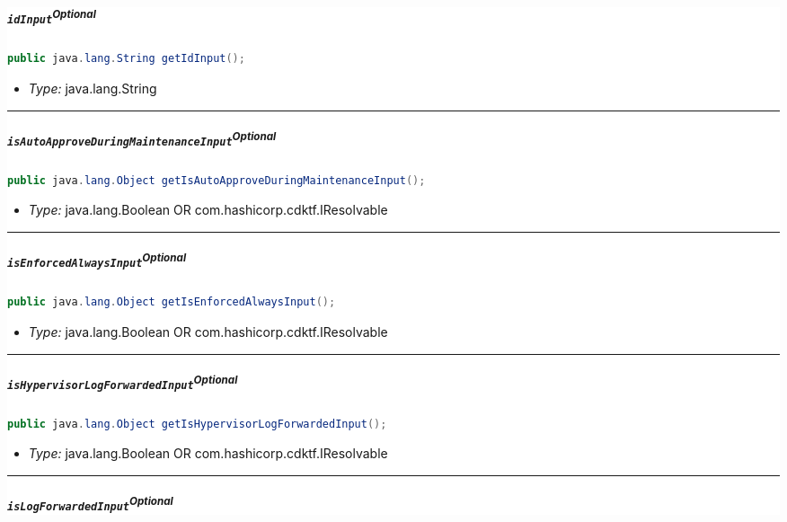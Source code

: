 ##### `idInput`<sup>Optional</sup> <a name="idInput" id="rhizo-co-terraform-provider-oci.operatorAccessControlOperatorControlAssignment.OperatorAccessControlOperatorControlAssignment.property.idInput"></a>

```java
public java.lang.String getIdInput();
```

- *Type:* java.lang.String

---

##### `isAutoApproveDuringMaintenanceInput`<sup>Optional</sup> <a name="isAutoApproveDuringMaintenanceInput" id="rhizo-co-terraform-provider-oci.operatorAccessControlOperatorControlAssignment.OperatorAccessControlOperatorControlAssignment.property.isAutoApproveDuringMaintenanceInput"></a>

```java
public java.lang.Object getIsAutoApproveDuringMaintenanceInput();
```

- *Type:* java.lang.Boolean OR com.hashicorp.cdktf.IResolvable

---

##### `isEnforcedAlwaysInput`<sup>Optional</sup> <a name="isEnforcedAlwaysInput" id="rhizo-co-terraform-provider-oci.operatorAccessControlOperatorControlAssignment.OperatorAccessControlOperatorControlAssignment.property.isEnforcedAlwaysInput"></a>

```java
public java.lang.Object getIsEnforcedAlwaysInput();
```

- *Type:* java.lang.Boolean OR com.hashicorp.cdktf.IResolvable

---

##### `isHypervisorLogForwardedInput`<sup>Optional</sup> <a name="isHypervisorLogForwardedInput" id="rhizo-co-terraform-provider-oci.operatorAccessControlOperatorControlAssignment.OperatorAccessControlOperatorControlAssignment.property.isHypervisorLogForwardedInput"></a>

```java
public java.lang.Object getIsHypervisorLogForwardedInput();
```

- *Type:* java.lang.Boolean OR com.hashicorp.cdktf.IResolvable

---

##### `isLogForwardedInput`<sup>Optional</sup> <a name="isLogForwardedInput" id="rhizo-co-terraform-provider-oci.operatorAccessControlOperatorControlAssignment.OperatorAccessControlOperatorControlAssignment.property.isLogForwardedInput"></a>
